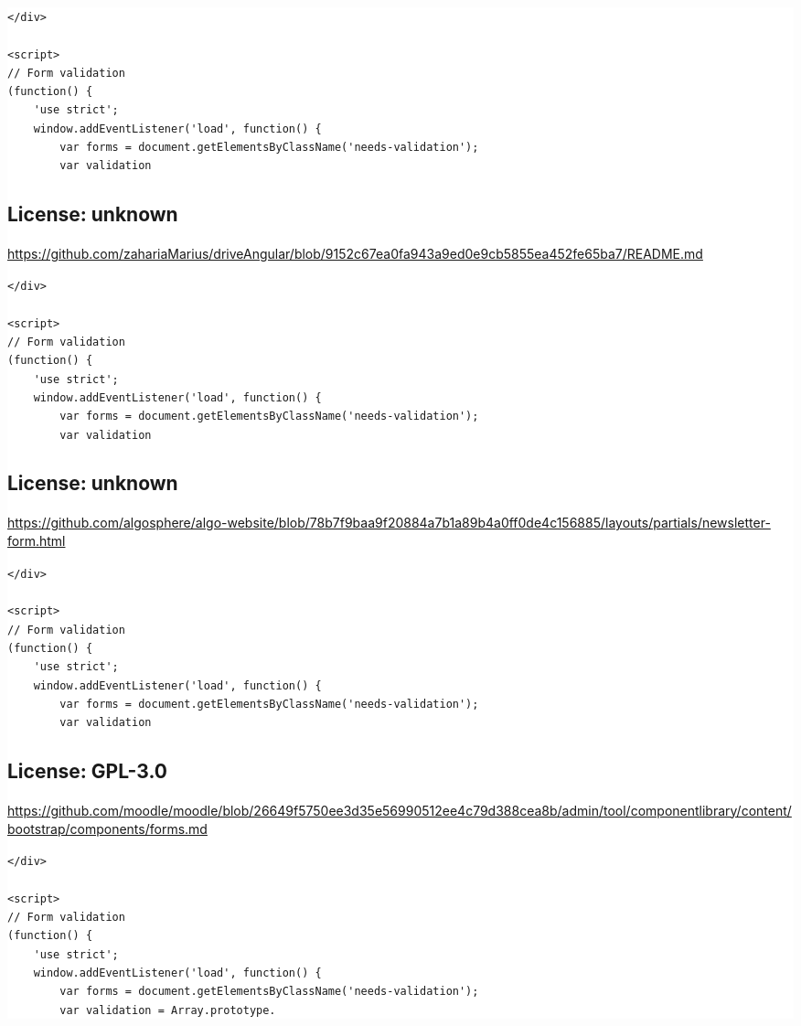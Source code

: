 ```
</div>

<script>
// Form validation
(function() {
    'use strict';
    window.addEventListener('load', function() {
        var forms = document.getElementsByClassName('needs-validation');
        var validation
```


## License: unknown
https://github.com/zahariaMarius/driveAngular/blob/9152c67ea0fa943a9ed0e9cb5855ea452fe65ba7/README.md

```
</div>

<script>
// Form validation
(function() {
    'use strict';
    window.addEventListener('load', function() {
        var forms = document.getElementsByClassName('needs-validation');
        var validation
```


## License: unknown
https://github.com/algosphere/algo-website/blob/78b7f9baa9f20884a7b1a89b4a0ff0de4c156885/layouts/partials/newsletter-form.html

```
</div>

<script>
// Form validation
(function() {
    'use strict';
    window.addEventListener('load', function() {
        var forms = document.getElementsByClassName('needs-validation');
        var validation
```


## License: GPL-3.0
https://github.com/moodle/moodle/blob/26649f5750ee3d35e56990512ee4c79d388cea8b/admin/tool/componentlibrary/content/bootstrap/components/forms.md

```
</div>

<script>
// Form validation
(function() {
    'use strict';
    window.addEventListener('load', function() {
        var forms = document.getElementsByClassName('needs-validation');
        var validation = Array.prototype.
```
